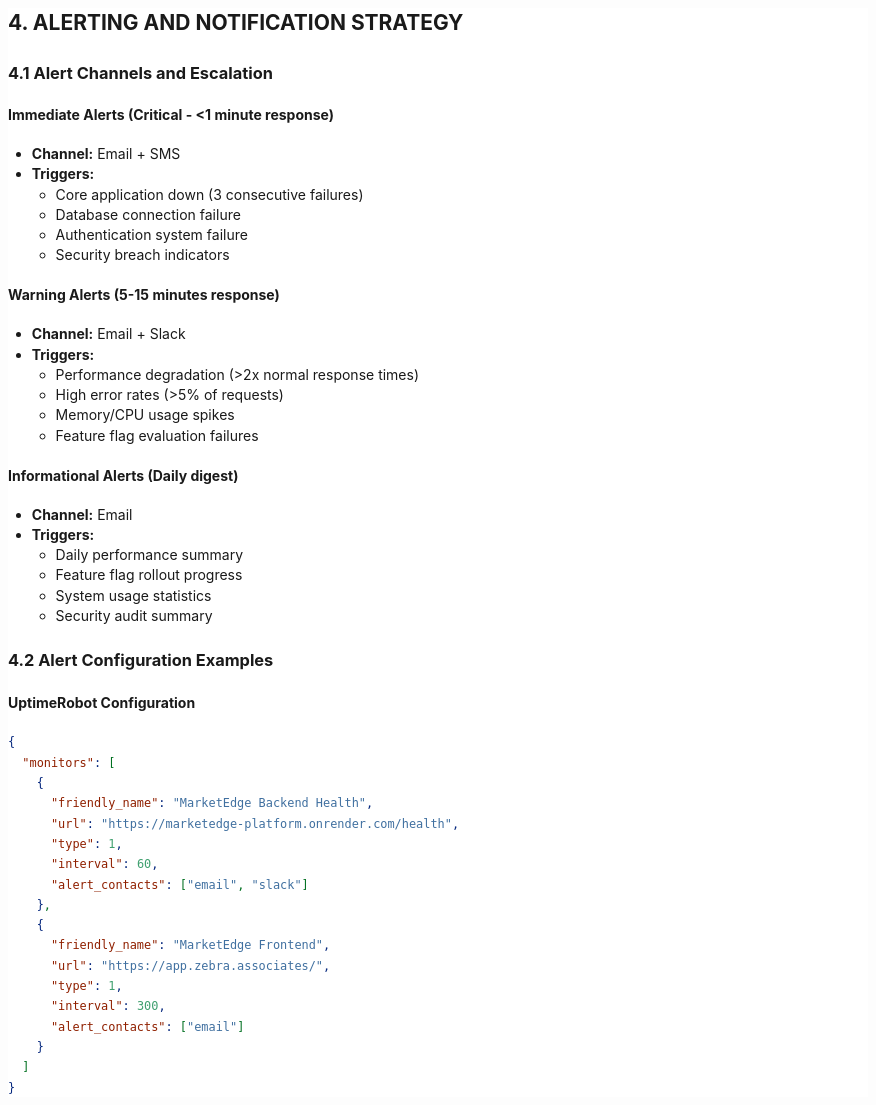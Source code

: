 
## 4. ALERTING AND NOTIFICATION STRATEGY

### 4.1 Alert Channels and Escalation

#### Immediate Alerts (Critical - <1 minute response)
- **Channel:** Email + SMS
- **Triggers:**
  - Core application down (3 consecutive failures)
  - Database connection failure
  - Authentication system failure
  - Security breach indicators

#### Warning Alerts (5-15 minutes response)
- **Channel:** Email + Slack
- **Triggers:**
  - Performance degradation (>2x normal response times)
  - High error rates (>5% of requests)
  - Memory/CPU usage spikes
  - Feature flag evaluation failures

#### Informational Alerts (Daily digest)
- **Channel:** Email
- **Triggers:**
  - Daily performance summary
  - Feature flag rollout progress
  - System usage statistics
  - Security audit summary

### 4.2 Alert Configuration Examples

#### UptimeRobot Configuration
```json
{
  "monitors": [
    {
      "friendly_name": "MarketEdge Backend Health",
      "url": "https://marketedge-platform.onrender.com/health",
      "type": 1,
      "interval": 60,
      "alert_contacts": ["email", "slack"]
    },
    {
      "friendly_name": "MarketEdge Frontend",
      "url": "https://app.zebra.associates/",
      "type": 1,
      "interval": 300,
      "alert_contacts": ["email"]
    }
  ]
}
```
